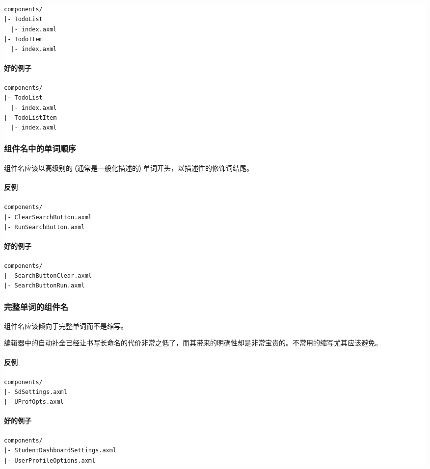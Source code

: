 ```
components/
|- TodoList
  |- index.axml
|- TodoItem
  |- index.axml
```

#### 好的例子

```
components/
|- TodoList
  |- index.axml
|- TodoListItem
  |- index.axml
```

### 组件名中的单词顺序

组件名应该以高级别的 (通常是一般化描述的) 单词开头，以描述性的修饰词结尾。

#### 反例

```
components/
|- ClearSearchButton.axml
|- RunSearchButton.axml
```

#### 好的例子

```
components/
|- SearchButtonClear.axml
|- SearchButtonRun.axml
```

### 完整单词的组件名

组件名应该倾向于完整单词而不是缩写。

编辑器中的自动补全已经让书写长命名的代价非常之低了，而其带来的明确性却是非常宝贵的。不常用的缩写尤其应该避免。

#### 反例

```
components/
|- SdSettings.axml
|- UProfOpts.axml
```

#### 好的例子

```
components/
|- StudentDashboardSettings.axml
|- UserProfileOptions.axml
```

